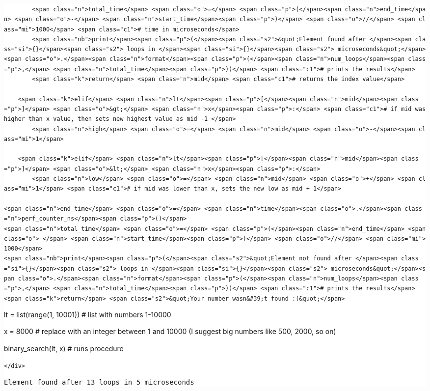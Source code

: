             <span class="n">total_time</span> <span class="o">=</span> <span class="p">(</span><span class="n">end_time</span> <span class="o">-</span> <span class="n">start_time</span><span class="p">)</span> <span class="o">//</span> <span class="mi">1000</span> <span class="c1"># time in microseconds</span>
            <span class="nb">print</span><span class="p">(</span><span class="s2">&quot;Element found after </span><span class="si">{}</span><span class="s2"> loops in </span><span class="si">{}</span><span class="s2"> microseconds&quot;</span><span class="o">.</span><span class="n">format</span><span class="p">(</span><span class="n">num_loops</span><span class="p">,</span> <span class="n">total_time</span><span class="p">))</span> <span class="c1"># prints the results</span>
            <span class="k">return</span> <span class="n">mid</span> <span class="c1"># returns the index value</span>

        <span class="k">elif</span> <span class="n">lt</span><span class="p">[</span><span class="n">mid</span><span class="p">]</span> <span class="o">&gt;</span> <span class="n">x</span><span class="p">:</span> <span class="c1"># if mid was higher than x value, then sets new highest value as mid -1 </span>
            <span class="n">high</span> <span class="o">=</span> <span class="n">mid</span> <span class="o">-</span><span class="mi">1</span> 

        <span class="k">elif</span> <span class="n">lt</span><span class="p">[</span><span class="n">mid</span><span class="p">]</span> <span class="o">&lt;</span> <span class="n">x</span><span class="p">:</span>
            <span class="n">low</span> <span class="o">=</span> <span class="n">mid</span> <span class="o">+</span> <span class="mi">1</span> <span class="c1"># if mid was lower than x, sets the new low as mid + 1</span>
            
    <span class="n">end_time</span> <span class="o">=</span> <span class="n">time</span><span class="o">.</span><span class="n">perf_counter_ns</span><span class="p">()</span>
    <span class="n">total_time</span> <span class="o">=</span> <span class="p">(</span><span class="n">end_time</span> <span class="o">-</span> <span class="n">start_time</span><span class="p">)</span> <span class="o">//</span> <span class="mi">1000</span> 
    <span class="nb">print</span><span class="p">(</span><span class="s2">&quot;Element not found after </span><span class="si">{}</span><span class="s2"> loops in </span><span class="si">{}</span><span class="s2"> microseconds&quot;</span><span class="o">.</span><span class="n">format</span><span class="p">(</span><span class="n">num_loops</span><span class="p">,</span> <span class="n">total_time</span><span class="p">))</span> <span class="c1"># prints the results</span>
    <span class="k">return</span> <span class="s2">&quot;Your number wasn&#39;t found :(&quot;</span>


<span class="n">lt</span> <span class="o">=</span> <span class="nb">list</span><span class="p">(</span><span class="nb">range</span><span class="p">(</span><span class="mi">1</span><span class="p">,</span> <span class="mi">10001</span><span class="p">))</span> <span class="c1"># list with numbers 1-10000</span>

<span class="n">x</span> <span class="o">=</span> <span class="mi">8000</span> <span class="c1"># replace with an integer between 1 and 10000 (I suggest big numbers like 500, 2000, so on)</span>

<span class="n">binary_search</span><span class="p">(</span><span class="n">lt</span><span class="p">,</span> <span class="n">x</span><span class="p">)</span> <span class="c1"># runs procedure</span>
</pre></div>

    </div>
</div>
</div>

<div class="output_wrapper">
<div class="output">

<div class="output_area">

<div class="output_subarea output_stream output_stdout output_text">
<pre>Element found after 13 loops in 5 microseconds
</pre>
</div>
</div>

<div class="output_area">



<div class="output_text output_subarea output_execute_result">